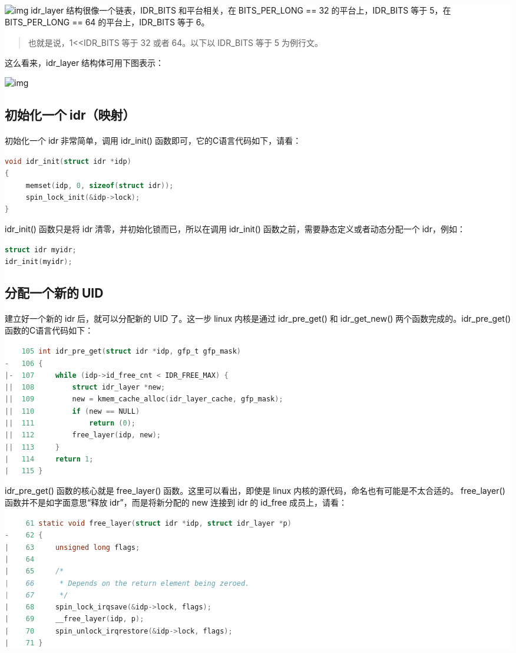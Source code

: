 ![img](../../images/linux/kernel/7716473ebf7b433c5350d5eac6b09481.png)
idr_layer 结构很像一个链表，IDR_BITS 和平台相关，在 BITS_PER_LONG == 32 的平台上，IDR_BITS 等于 5，在 BITS_PER_LONG == 64 的平台上，IDR_BITS 等于 6。

> 也就是说，1<<IDR_BITS 等于 32 或者 64。以下以 IDR_BITS 等于 5 为例行文。

这么看来，idr_layer 结构体可用下图表示：

![img](../../images/linux/kernel/c0a4b5144bfa730700caffb0ab199fe6.png)

## 初始化一个 idr（映射）

初始化一个 idr 非常简单，调用 idr_init() 函数即可，它的C语言代码如下，请看：

```c
void idr_init(struct idr *idp)
{       
     memset(idp, 0, sizeof(struct idr));
     spin_lock_init(&idp->lock);
} 
```

idr_init() 函数只是将 idr 清零，并初始化锁而已，所以在调用 idr_init() 函数之前，需要静态定义或者动态分配一个 idr，例如：

```c
struct idr myidr;
idr_init(myidr);
```

## 分配一个新的 UID

建立好一个新的 idr 后，就可以分配新的 UID 了。这一步 linux 内核是通过 idr_pre_get() 和 idr_get_new() 两个函数完成的。idr_pre_get() 函数的C语言代码如下：

```c
    105 int idr_pre_get(struct idr *idp, gfp_t gfp_mask)
-   106 {               
|-  107     while (idp->id_free_cnt < IDR_FREE_MAX) {
||  108         struct idr_layer *new;
||  109         new = kmem_cache_alloc(idr_layer_cache, gfp_mask);
||  110         if (new == NULL)
||  111             return (0);
||  112         free_layer(idp, new);
||  113     }
|   114     return 1;
|   115 }
```


idr_pre_get() 函数的核心就是 free_layer() 函数。这里可以看出，即使是 linux 内核的源代码，命名也有可能是不太合适的。 free_layer() 函数并不是如字面意思“释放 idr”，而是将新分配的 new 连接到 idr 的 id_free 成员上，请看：

```c
     61 static void free_layer(struct idr *idp, struct idr_layer *p)
-    62 {       
|    63     unsigned long flags;
|    64         
|    65     /*      
|    66      * Depends on the return element being zeroed.
|    67      */
|    68     spin_lock_irqsave(&idp->lock, flags);
|    69     __free_layer(idp, p);
|    70     spin_unlock_irqrestore(&idp->lock, flags);
|    71 } 
```
